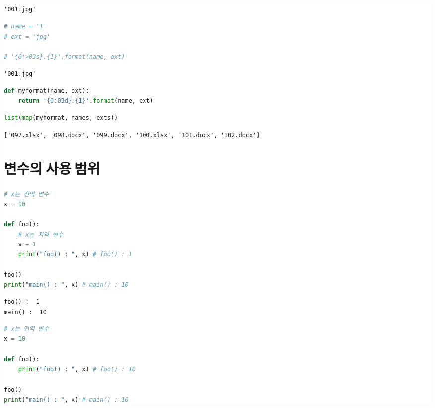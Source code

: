


    '001.jpg'




```python
# name = '1'
# ext = 'jpg'

# '{0:>03s}.{1}'.format(name, ext)
```




    '001.jpg'




```python
def myformat(name, ext):
    return '{0:03d}.{1}'.format(name, ext)
```


```python
list(map(myformat, names, exts))
```




    ['097.xlsx', '098.docx', '099.docx', '100.xlsx', '101.docx', '102.docx']



# 변수의 사용 범위


```python
# x는 전역 변수
x = 10

def foo():
    # x는 지역 변수
    x = 1
    print("foo() : ", x) # foo() : 1

foo()    
print("main() : ", x) # main() : 10
```

    foo() :  1
    main() :  10
    


```python
# x는 전역 변수
x = 10

def foo():
    print("foo() : ", x) # foo() : 10

foo()    
print("main() : ", x) # main() : 10
```
